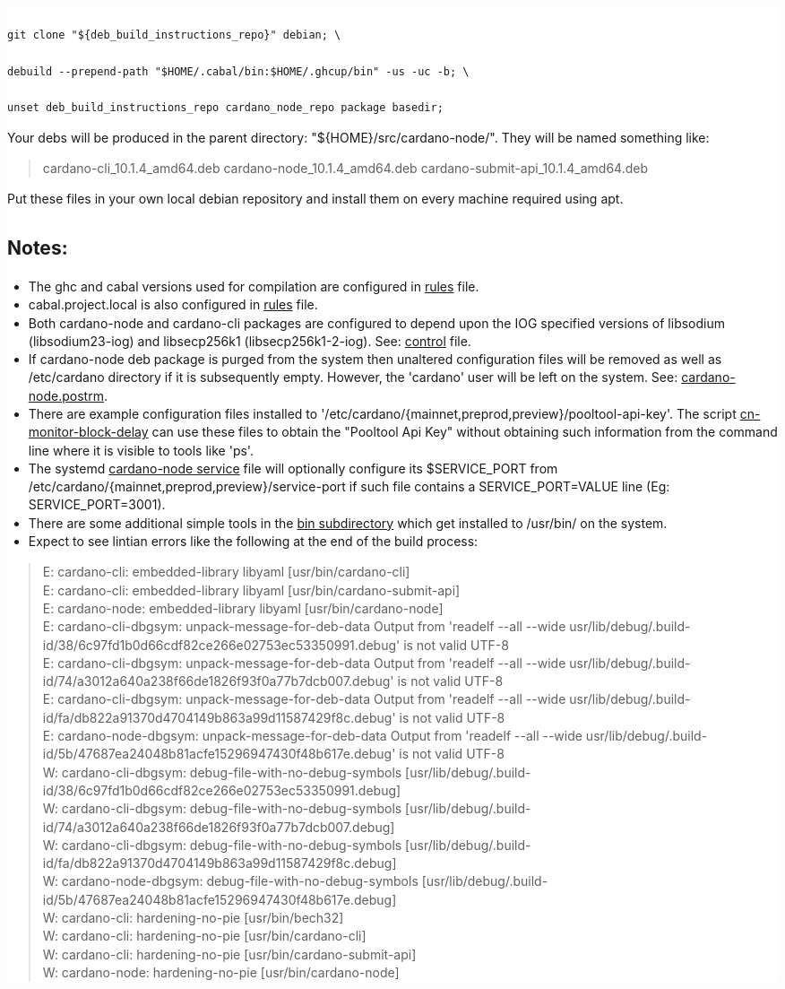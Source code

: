 ```

git clone "${deb_build_instructions_repo}" debian; \

debuild --prepend-path "$HOME/.cabal/bin:$HOME/.ghcup/bin" -us -uc -b; \

unset deb_build_instructions_repo cardano_node_repo package basedir;
```

Your debs will be produced in the parent directory: "${HOME}/src/cardano-node/".  They will be named something like:

> cardano-cli_10.1.4_amd64.deb
> cardano-node_10.1.4_amd64.deb
> cardano-submit-api_10.1.4_amd64.deb

Put these files in your own local debian repository and install them on every machine required using apt.

## Notes:
- The ghc and cabal versions used for compilation are configured in [rules](https://github.com/TerminadaPool/cardano-node-debian/blob/master/rules) file.
- cabal.project.local is also configured in [rules](https://github.com/TerminadaPool/cardano-node-debian/blob/master/rules) file.
- Both cardano-node and cardano-cli packages are configured to depend upon the IOG specified versions of libsodium (libsodium23-iog) and libsecp256k1 (libsecp256k1-2-iog).  See: [control](https://github.com/TerminadaPool/cardano-node-debian/blob/master/control) file.
- If cardano-node deb package is purged from the system then unaltered configuration files will be removed as well as /etc/cardano directory if it is subsequently empty.  However, the 'cardano' user will be left on the system.  See: [cardano-node.postrm](https://github.com/TerminadaPool/cardano-node-debian/blob/master/cardano-node.postrm).
- There are example configuration files installed to '/etc/cardano/{mainnet,preprod,preview}/pooltool-api-key'. The script [cn-monitor-block-delay](https://github.com/TerminadaPool/cardano-node-debian/blob/master/bin/cn-monitor-block-delay) can use these files to obtain the "Pooltool Api Key" without obtaining such information from the command line where it is visible to tools like 'ps'.
- The systemd [cardano-node service](https://github.com/TerminadaPool/cardano-node-debian/blob/master/cardano-node.service) file will optionally configure its $SERVICE_PORT from /etc/cardano/{mainnet,preprod,preview}/service-port if such file contains a SERVICE_PORT=VALUE line (Eg: SERVICE_PORT=3001).
- There are some additional simple tools in the [bin subdirectory](https://github.com/TerminadaPool/cardano-node-debian/blob/master/bin) which get installed to /usr/bin/ on the system.
- Expect to see lintian errors like the following at the end of the build process:
>E: cardano-cli: embedded-library libyaml [usr/bin/cardano-cli]  
>E: cardano-cli: embedded-library libyaml [usr/bin/cardano-submit-api]  
>E: cardano-node: embedded-library libyaml [usr/bin/cardano-node]  
>E: cardano-cli-dbgsym: unpack-message-for-deb-data Output from 'readelf --all --wide usr/lib/debug/.build-id/38/6c97fd1b0d66cdf82ce266e02753ec53350991.debug' is not valid UTF-8  
>E: cardano-cli-dbgsym: unpack-message-for-deb-data Output from 'readelf --all --wide usr/lib/debug/.build-id/74/a3012a640a238f66de1826f93f0a77b7dcb007.debug' is not valid UTF-8  
>E: cardano-cli-dbgsym: unpack-message-for-deb-data Output from 'readelf --all --wide usr/lib/debug/.build-id/fa/db822a91370d4704149b863a99d11587429f8c.debug' is not valid UTF-8  
>E: cardano-node-dbgsym: unpack-message-for-deb-data Output from 'readelf --all --wide usr/lib/debug/.build-id/5b/47687ea24048b81acfe15296947430f48b617e.debug' is not valid UTF-8  
>W: cardano-cli-dbgsym: debug-file-with-no-debug-symbols [usr/lib/debug/.build-id/38/6c97fd1b0d66cdf82ce266e02753ec53350991.debug]  
>W: cardano-cli-dbgsym: debug-file-with-no-debug-symbols [usr/lib/debug/.build-id/74/a3012a640a238f66de1826f93f0a77b7dcb007.debug]  
>W: cardano-cli-dbgsym: debug-file-with-no-debug-symbols [usr/lib/debug/.build-id/fa/db822a91370d4704149b863a99d11587429f8c.debug]  
>W: cardano-node-dbgsym: debug-file-with-no-debug-symbols [usr/lib/debug/.build-id/5b/47687ea24048b81acfe15296947430f48b617e.debug]  
>W: cardano-cli: hardening-no-pie [usr/bin/bech32]  
>W: cardano-cli: hardening-no-pie [usr/bin/cardano-cli]  
>W: cardano-cli: hardening-no-pie [usr/bin/cardano-submit-api]  
>W: cardano-node: hardening-no-pie [usr/bin/cardano-node]  